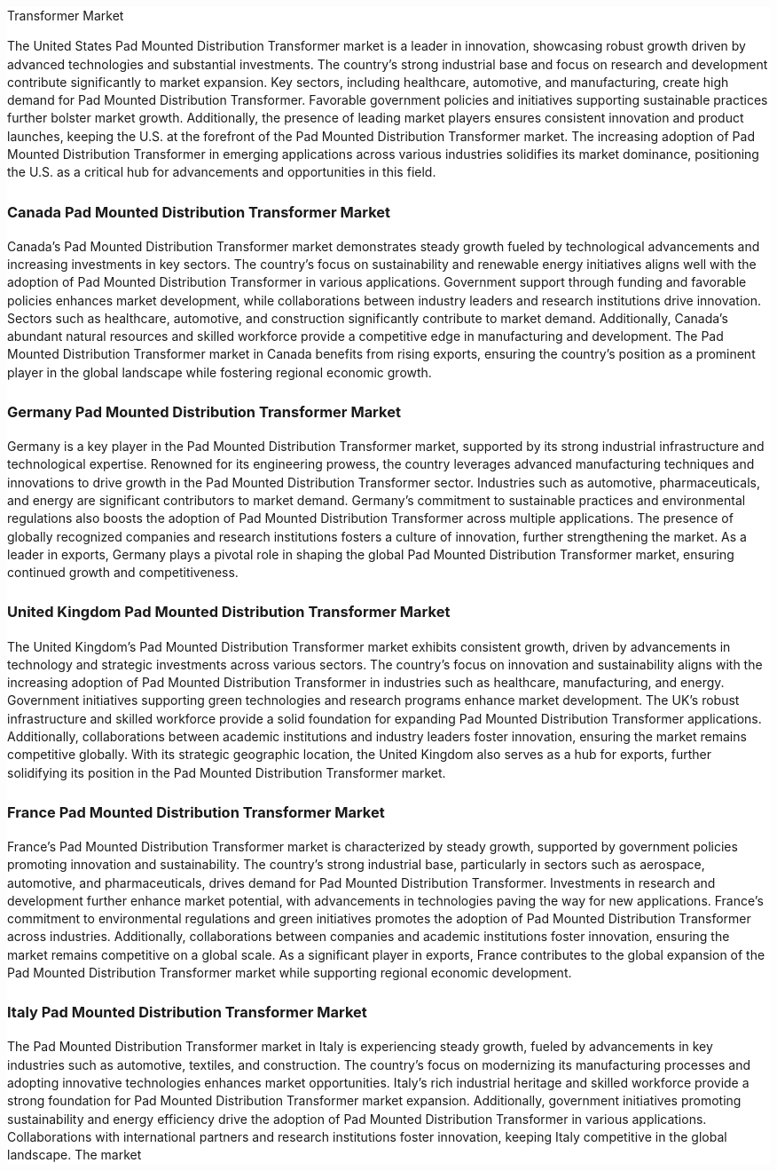 Transformer Market</h3><p>The United States Pad Mounted Distribution Transformer market is a leader in innovation, showcasing robust growth driven by advanced technologies and substantial investments. The country&rsquo;s strong industrial base and focus on research and development contribute significantly to market expansion. Key sectors, including healthcare, automotive, and manufacturing, create high demand for Pad Mounted Distribution Transformer. Favorable government policies and initiatives supporting sustainable practices further bolster market growth. Additionally, the presence of leading market players ensures consistent innovation and product launches, keeping the U.S. at the forefront of the Pad Mounted Distribution Transformer market. The increasing adoption of Pad Mounted Distribution Transformer in emerging applications across various industries solidifies its market dominance, positioning the U.S. as a critical hub for advancements and opportunities in this field.</p><h3>Canada Pad Mounted Distribution Transformer Market</h3><p>Canada&rsquo;s Pad Mounted Distribution Transformer market demonstrates steady growth fueled by technological advancements and increasing investments in key sectors. The country&rsquo;s focus on sustainability and renewable energy initiatives aligns well with the adoption of Pad Mounted Distribution Transformer in various applications. Government support through funding and favorable policies enhances market development, while collaborations between industry leaders and research institutions drive innovation. Sectors such as healthcare, automotive, and construction significantly contribute to market demand. Additionally, Canada&rsquo;s abundant natural resources and skilled workforce provide a competitive edge in manufacturing and development. The Pad Mounted Distribution Transformer market in Canada benefits from rising exports, ensuring the country&rsquo;s position as a prominent player in the global landscape while fostering regional economic growth.</p><h3>Germany Pad Mounted Distribution Transformer Market</h3><p>Germany is a key player in the Pad Mounted Distribution Transformer market, supported by its strong industrial infrastructure and technological expertise. Renowned for its engineering prowess, the country leverages advanced manufacturing techniques and innovations to drive growth in the Pad Mounted Distribution Transformer sector. Industries such as automotive, pharmaceuticals, and energy are significant contributors to market demand. Germany&rsquo;s commitment to sustainable practices and environmental regulations also boosts the adoption of Pad Mounted Distribution Transformer across multiple applications. The presence of globally recognized companies and research institutions fosters a culture of innovation, further strengthening the market. As a leader in exports, Germany plays a pivotal role in shaping the global Pad Mounted Distribution Transformer market, ensuring continued growth and competitiveness.</p><h3>United Kingdom Pad Mounted Distribution Transformer Market</h3><p>The United Kingdom&rsquo;s Pad Mounted Distribution Transformer market exhibits consistent growth, driven by advancements in technology and strategic investments across various sectors. The country&rsquo;s focus on innovation and sustainability aligns with the increasing adoption of Pad Mounted Distribution Transformer in industries such as healthcare, manufacturing, and energy. Government initiatives supporting green technologies and research programs enhance market development. The UK&rsquo;s robust infrastructure and skilled workforce provide a solid foundation for expanding Pad Mounted Distribution Transformer applications. Additionally, collaborations between academic institutions and industry leaders foster innovation, ensuring the market remains competitive globally. With its strategic geographic location, the United Kingdom also serves as a hub for exports, further solidifying its position in the Pad Mounted Distribution Transformer market.</p><h3>France Pad Mounted Distribution Transformer Market</h3><p>France&rsquo;s Pad Mounted Distribution Transformer market is characterized by steady growth, supported by government policies promoting innovation and sustainability. The country&rsquo;s strong industrial base, particularly in sectors such as aerospace, automotive, and pharmaceuticals, drives demand for Pad Mounted Distribution Transformer. Investments in research and development further enhance market potential, with advancements in technologies paving the way for new applications. France&rsquo;s commitment to environmental regulations and green initiatives promotes the adoption of Pad Mounted Distribution Transformer across industries. Additionally, collaborations between companies and academic institutions foster innovation, ensuring the market remains competitive on a global scale. As a significant player in exports, France contributes to the global expansion of the Pad Mounted Distribution Transformer market while supporting regional economic development.</p><h3>Italy Pad Mounted Distribution Transformer Market</h3><p>The Pad Mounted Distribution Transformer market in Italy is experiencing steady growth, fueled by advancements in key industries such as automotive, textiles, and construction. The country&rsquo;s focus on modernizing its manufacturing processes and adopting innovative technologies enhances market opportunities. Italy&rsquo;s rich industrial heritage and skilled workforce provide a strong foundation for Pad Mounted Distribution Transformer market expansion. Additionally, government initiatives promoting sustainability and energy efficiency drive the adoption of Pad Mounted Distribution Transformer in various applications. Collaborations with international partners and research institutions foster innovation, keeping Italy competitive in the global landscape. The market